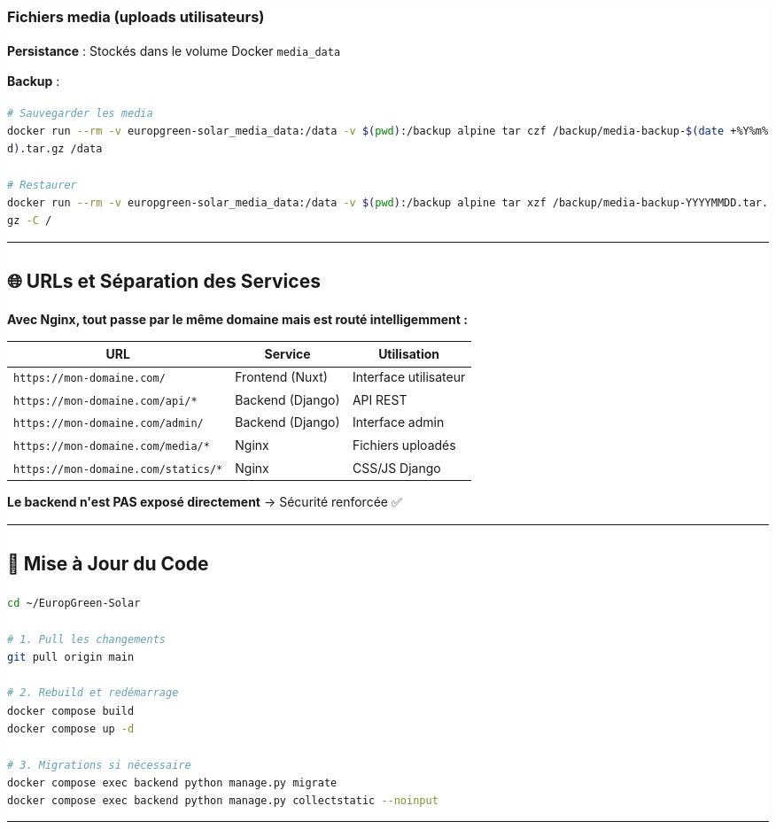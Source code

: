 ### Fichiers media (uploads utilisateurs)

**Persistance** : Stockés dans le volume Docker `media_data`

**Backup** :
```bash
# Sauvegarder les media
docker run --rm -v europgreen-solar_media_data:/data -v $(pwd):/backup alpine tar czf /backup/media-backup-$(date +%Y%m%d).tar.gz /data

# Restaurer
docker run --rm -v europgreen-solar_media_data:/data -v $(pwd):/backup alpine tar xzf /backup/media-backup-YYYYMMDD.tar.gz -C /
```

---

## 🌐 URLs et Séparation des Services

**Avec Nginx, tout passe par le même domaine mais est routé intelligemment :**

| URL | Service | Utilisation |
|-----|---------|-------------|
| `https://mon-domaine.com/` | Frontend (Nuxt) | Interface utilisateur |
| `https://mon-domaine.com/api/*` | Backend (Django) | API REST |
| `https://mon-domaine.com/admin/` | Backend (Django) | Interface admin |
| `https://mon-domaine.com/media/*` | Nginx | Fichiers uploadés |
| `https://mon-domaine.com/statics/*` | Nginx | CSS/JS Django |

**Le backend n'est PAS exposé directement** → Sécurité renforcée ✅

---

## 🔄 Mise à Jour du Code

```bash
cd ~/EuropGreen-Solar

# 1. Pull les changements
git pull origin main

# 2. Rebuild et redémarrage
docker compose build
docker compose up -d

# 3. Migrations si nécessaire
docker compose exec backend python manage.py migrate
docker compose exec backend python manage.py collectstatic --noinput
```

---